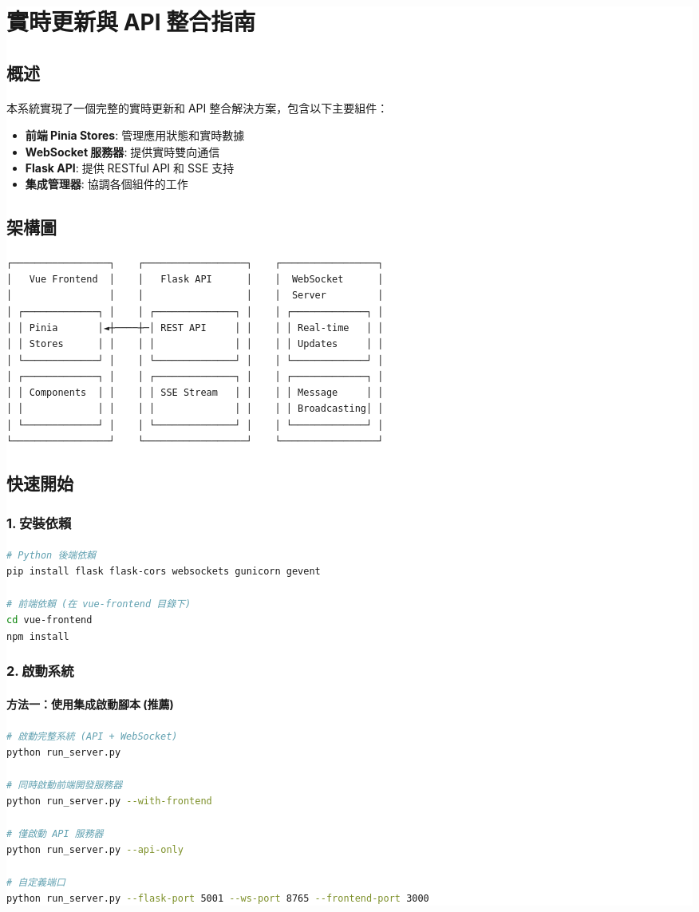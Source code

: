 # 實時更新與 API 整合指南

## 概述

本系統實現了一個完整的實時更新和 API 整合解決方案，包含以下主要組件：

- **前端 Pinia Stores**: 管理應用狀態和實時數據
- **WebSocket 服務器**: 提供實時雙向通信
- **Flask API**: 提供 RESTful API 和 SSE 支持
- **集成管理器**: 協調各個組件的工作

## 架構圖

```
┌─────────────────┐    ┌──────────────────┐    ┌─────────────────┐
│   Vue Frontend  │    │   Flask API      │    │  WebSocket      │
│                 │    │                  │    │  Server         │
│ ┌─────────────┐ │    │ ┌──────────────┐ │    │ ┌─────────────┐ │
│ │ Pinia       │◄┼────┼─│ REST API     │ │    │ │ Real-time   │ │
│ │ Stores      │ │    │ │              │ │    │ │ Updates     │ │
│ └─────────────┘ │    │ └──────────────┘ │    │ └─────────────┘ │
│ ┌─────────────┐ │    │ ┌──────────────┐ │    │ ┌─────────────┐ │
│ │ Components  │ │    │ │ SSE Stream   │ │    │ │ Message     │ │
│ │             │ │    │ │              │ │    │ │ Broadcasting│ │
│ └─────────────┘ │    │ └──────────────┘ │    │ └─────────────┘ │
└─────────────────┘    └──────────────────┘    └─────────────────┘
```

## 快速開始

### 1. 安裝依賴

```bash
# Python 後端依賴
pip install flask flask-cors websockets gunicorn gevent

# 前端依賴 (在 vue-frontend 目錄下)
cd vue-frontend
npm install
```

### 2. 啟動系統

#### 方法一：使用集成啟動腳本 (推薦)

```bash
# 啟動完整系統 (API + WebSocket)
python run_server.py

# 同時啟動前端開發服務器
python run_server.py --with-frontend

# 僅啟動 API 服務器
python run_server.py --api-only

# 自定義端口
python run_server.py --flask-port 5001 --ws-port 8765 --frontend-port 3000
```

